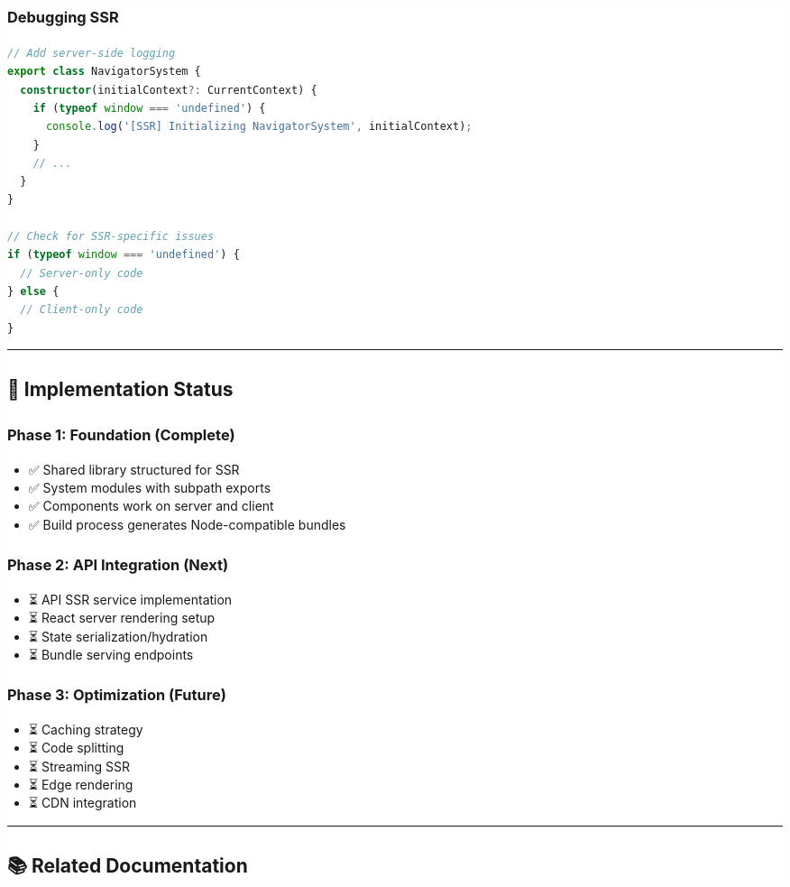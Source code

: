 ### **Debugging SSR**

```typescript
// Add server-side logging
export class NavigatorSystem {
  constructor(initialContext?: CurrentContext) {
    if (typeof window === 'undefined') {
      console.log('[SSR] Initializing NavigatorSystem', initialContext);
    }
    // ...
  }
}

// Check for SSR-specific issues
if (typeof window === 'undefined') {
  // Server-only code
} else {
  // Client-only code
}
```

---

## 🎯 Implementation Status

### **Phase 1: Foundation** (Complete)

- ✅ Shared library structured for SSR
- ✅ System modules with subpath exports
- ✅ Components work on server and client
- ✅ Build process generates Node-compatible bundles

### **Phase 2: API Integration** (Next)

- ⏳ API SSR service implementation
- ⏳ React server rendering setup
- ⏳ State serialization/hydration
- ⏳ Bundle serving endpoints

### **Phase 3: Optimization** (Future)

- ⏳ Caching strategy
- ⏳ Code splitting
- ⏳ Streaming SSR
- ⏳ Edge rendering
- ⏳ CDN integration

---

## 📚 Related Documentation
